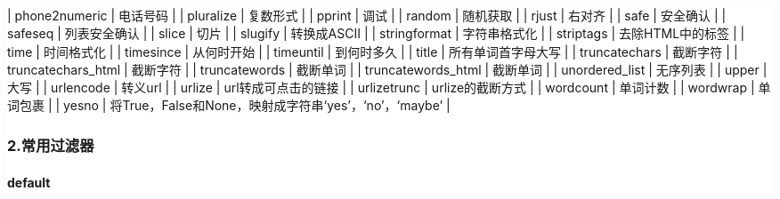 | phone2numeric      | 电话号码                                              |
| pluralize          | 复数形式                                              |
| pprint             | 调试                                                  |
| random             | 随机获取                                              |
| rjust              | 右对齐                                                |
| safe               | 安全确认                                              |
| safeseq            | 列表安全确认                                          |
| slice              | 切片                                                  |
| slugify            | 转换成ASCII                                           |
| stringformat       | 字符串格式化                                          |
| striptags          | 去除HTML中的标签                                      |
| time               | 时间格式化                                            |
| timesince          | 从何时开始                                            |
| timeuntil          | 到何时多久                                            |
| title              | 所有单词首字母大写                                    |
| truncatechars      | 截断字符                                              |
| truncatechars_html | 截断字符                                              |
| truncatewords      | 截断单词                                              |
| truncatewords_html | 截断单词                                              |
| unordered_list     | 无序列表                                              |
| upper              | 大写                                                  |
| urlencode          | 转义url                                               |
| urlize             | url转成可点击的链接                                   |
| urlizetrunc        | urlize的截断方式                                      |
| wordcount          | 单词计数                                              |
| wordwrap           | 单词包裹                                              |
| yesno              | 将True，False和None，映射成字符串‘yes’，‘no’，‘maybe’ |

### 2.常用过滤器

#### default
